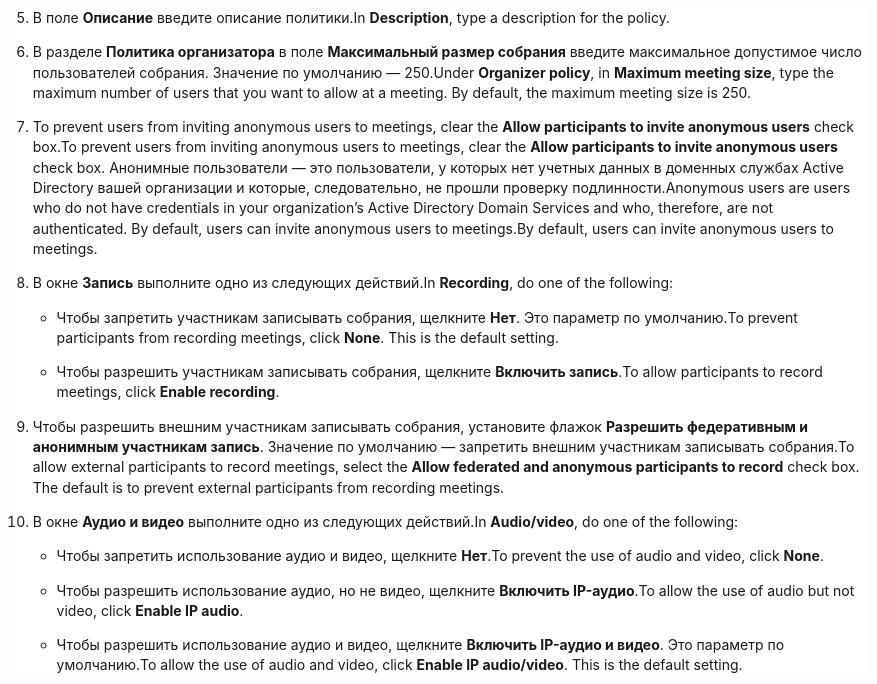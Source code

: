 5.  <span data-ttu-id="37df8-121">В поле **Описание** введите описание политики.</span><span class="sxs-lookup"><span data-stu-id="37df8-121">In **Description**, type a description for the policy.</span></span>

6.  <span data-ttu-id="37df8-p105">В разделе **Политика организатора** в поле **Максимальный размер собрания** введите максимальное допустимое число пользователей собрания. Значение по умолчанию — 250.</span><span class="sxs-lookup"><span data-stu-id="37df8-p105">Under **Organizer policy**, in **Maximum meeting size**, type the maximum number of users that you want to allow at a meeting. By default, the maximum meeting size is 250.</span></span>

7.  <span data-ttu-id="37df8-124">To prevent users from inviting anonymous users to meetings, clear the **Allow participants to invite anonymous users** check box.</span><span class="sxs-lookup"><span data-stu-id="37df8-124">To prevent users from inviting anonymous users to meetings, clear the **Allow participants to invite anonymous users** check box.</span></span> <span data-ttu-id="37df8-125">Анонимные пользователи — это пользователи, у которых нет учетных данных в доменных службах Active Directory вашей организации и которые, следовательно, не прошли проверку подлинности.</span><span class="sxs-lookup"><span data-stu-id="37df8-125">Anonymous users are users who do not have credentials in your organization’s Active Directory Domain Services and who, therefore, are not authenticated.</span></span> <span data-ttu-id="37df8-126">By default, users can invite anonymous users to meetings.</span><span class="sxs-lookup"><span data-stu-id="37df8-126">By default, users can invite anonymous users to meetings.</span></span>

8.  <span data-ttu-id="37df8-127">В окне **Запись** выполните одно из следующих действий.</span><span class="sxs-lookup"><span data-stu-id="37df8-127">In **Recording**, do one of the following:</span></span>
    
      - <span data-ttu-id="37df8-p107">Чтобы запретить участникам записывать собрания, щелкните **Нет**. Это параметр по умолчанию.</span><span class="sxs-lookup"><span data-stu-id="37df8-p107">To prevent participants from recording meetings, click **None**. This is the default setting.</span></span>
    
      - <span data-ttu-id="37df8-130">Чтобы разрешить участникам записывать собрания, щелкните **Включить запись**.</span><span class="sxs-lookup"><span data-stu-id="37df8-130">To allow participants to record meetings, click **Enable recording**.</span></span>

9.  <span data-ttu-id="37df8-p108">Чтобы разрешить внешним участникам записывать собрания, установите флажок **Разрешить федеративным и анонимным участникам запись**. Значение по умолчанию — запретить внешним участникам записывать собрания.</span><span class="sxs-lookup"><span data-stu-id="37df8-p108">To allow external participants to record meetings, select the **Allow federated and anonymous participants to record** check box. The default is to prevent external participants from recording meetings.</span></span>

10. <span data-ttu-id="37df8-133">В окне **Аудио и видео** выполните одно из следующих действий.</span><span class="sxs-lookup"><span data-stu-id="37df8-133">In **Audio/video**, do one of the following:</span></span>
    
      - <span data-ttu-id="37df8-134">Чтобы запретить использование аудио и видео, щелкните **Нет**.</span><span class="sxs-lookup"><span data-stu-id="37df8-134">To prevent the use of audio and video, click **None**.</span></span>
    
      - <span data-ttu-id="37df8-135">Чтобы разрешить использование аудио, но не видео, щелкните **Включить IP-аудио**.</span><span class="sxs-lookup"><span data-stu-id="37df8-135">To allow the use of audio but not video, click **Enable IP audio**.</span></span>
    
      - <span data-ttu-id="37df8-p109">Чтобы разрешить использование аудио и видео, щелкните **Включить IP-аудио и видео**. Это параметр по умолчанию.</span><span class="sxs-lookup"><span data-stu-id="37df8-p109">To allow the use of audio and video, click **Enable IP audio/video**. This is the default setting.</span></span>
